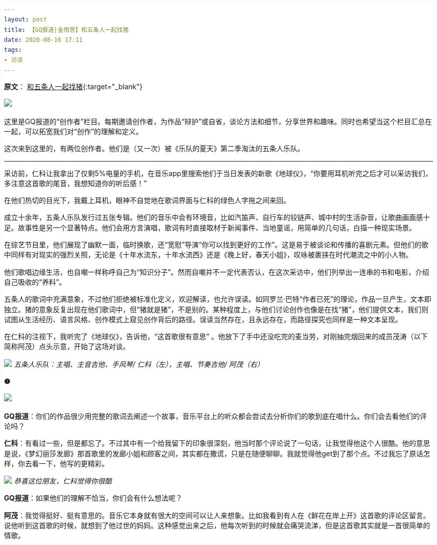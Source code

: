 ```yaml
---
layout: post
title: 【GQ报道|金雨思】和五条人一起找猪   
date: 2020-08-16 17:11
tags:
- 访谈
---
```

**原文**：
[和五条人一起找猪](https://mp.weixin.qq.com/s/7jvV6PGwRgV9iMxihusjzw){:target="_blank"}

![](https://mmbiz.qpic.cn/mmbiz_gif/fRtCplIjRtugDWoBzAygWytCt7eULkxmyMcCUOK0z3sOSWw7Mh3x7Fugic3UrZgH6ZJlkC7nMEO8icFL5k3Amib2Q/640?wx_fmt=gif&tp=webp&wxfrom=5&wx_lazy=1)

这里是GQ报道的“创作者”栏目。每期邀请创作者，为作品“辩护”或自省，谈论方法和细节，分享世界和趣味。同时也希望当这个栏目汇总在一起，可以拓宽我们对“创作”的理解和定义。

这次来到这里的，有两位创作者。他们是（又一次）被《乐队的夏天》第二季淘汰的五条人乐队。

* * * 

采访前，仁科让我拿出了仅剩5%电量的手机，在音乐app里搜索他们于当日发表的新歌《地球仪》，“你要用耳机听完之后才可以采访我们，多注意这首歌的尾音，我想知道你的听后感！”

在他们热切的目光下，我戴上耳机，眼神不自觉地在歌词界面与仁科的绿色人字拖之间来回。

成立十余年，五条人乐队发行过五张专辑。他们的音乐中会有环境音，比如汽笛声、自行车的铰链声、城中村的生活杂音，让歌曲画面感十足。故事性是另一个显著特点。他们会用方言演唱，歌词有时直接取材于新闻事件、当地童谣，用简单的几句话，白描一种现实场景。

在综艺节目里，他们展现了幽默一面，临时换歌，还“宽慰”导演“你可以找到更好的工作”。这是易于被谈论和传播的喜剧元素。但他们的歌中同样有对现实的强烈关照，无论是《十年水流东，十年水流西》还是《晚上好，春天小姐》，叹咏被裹挟在时代潮流之中的小人物。

他们歌唱边缘生活，也自嘲一样称呼自己为“知识分子”。然而自嘲并不一定代表否认，在这次采访中，他们列举出一连串的书和电影，介绍自己吸收的“养料”。

五条人的歌词中充满意象，不过他们拒绝被标准化定义，欢迎解读，也允许误读。如同罗兰·巴特“作者已死”的理论，作品一旦产生，文本即独立。猪的意象反复出现在他们歌词中，但“猪就是猪”，不是别的。某种程度上，与他们讨论创作也像是在找“猪”，他们提供文本，我们则试图从生活经历、语言风格、创作模式上窥见创作背后的路径。误读当然存在，且永远存在，而路径探究也同样是一种文本呈现。

在仁科的注视下，我听完了《地球仪》，告诉他，“这首歌很有意思” 。他放下了手中还没吃完的麦当劳，对刚抽完烟回来的成员茂涛（以下简称阿茂）点头示意，开始了这场对谈。

![](https://mmbiz.qpic.cn/mmbiz_jpg/fRtCplIjRtugDWoBzAygWytCt7eULkxmdC4cZs3GHpmdNZkglh6vhTFXSpGTOM4zWN6Sh6fYAEhsbTHvGpDcJg/640?wx_fmt=jpeg&tp=webp&wxfrom=5&wx_lazy=1&wx_co=1)
*五条人乐队：主唱、主音吉他、手风琴/ 仁科（左），主唱、节奏吉他/ 阿茂（右）*

**❶**

![](https://mmbiz.qpic.cn/mmbiz_jpg/fRtCplIjRtugDWoBzAygWytCt7eULkxmw57ibibFa7MDH2vuhGoicZMmHk4ZOMCLbDIDybS5FT0opOIibxW193Vq0Q/640?wx_fmt=jpeg&tp=webp&wxfrom=5&wx_lazy=1&wx_co=1)

  

**GQ报道**：你们的作品很少用完整的歌词去阐述一个故事，音乐平台上的听众都会尝试去分析你们的歌到底在唱什么。你们会去看他们的评论吗？

**仁科**：有看过一些，但是都忘了。不过其中有一个给我留下的印象很深刻，他当时那个评论说了一句话，让我觉得他这个人很酷。他的意思是说，《梦幻丽莎发廊》那首歌里的发廊小姐和顾客之间，其实都在撒谎，只是在随便聊聊。我就觉得他get到了那个点。不过我忘了原话怎样，你去看一下，他写的更精彩。

![](https://mmbiz.qpic.cn/mmbiz_jpg/fRtCplIjRtugDWoBzAygWytCt7eULkxmuQpjZqWqY3HyMN2KgtB0uyRlwG4HpS1kSd5aicTPJGAaWnvaKBnfSPg/640?wx_fmt=jpeg&tp=webp&wxfrom=5&wx_lazy=1&wx_co=1)
*恭喜这位朋友，仁科觉得你很酷*

**GQ报道**：如果他们的理解不恰当，你们会有什么想法呢？

**阿茂**：我觉得挺好、挺有意思的。音乐它本身就有很大的空间可以让人来想象。比如我看到有人在《鲜花在岸上开》这首歌的评论区留言。说他听到这首歌的时候，就想到了他过世的妈妈。这种感觉出来之后，他每次听到的时候就会痛哭流涕，但是这首歌其实就是一首很简单的情歌。
